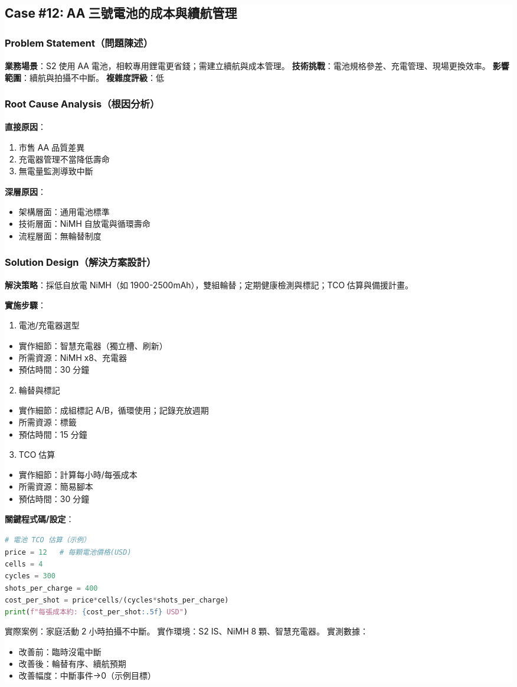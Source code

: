 
## Case #12: AA 三號電池的成本與續航管理

### Problem Statement（問題陳述）
**業務場景**：S2 使用 AA 電池，相較專用鋰電更省錢；需建立續航與成本管理。
**技術挑戰**：電池規格參差、充電管理、現場更換效率。
**影響範圍**：續航與拍攝不中斷。
**複雜度評級**：低

### Root Cause Analysis（根因分析）
**直接原因**：
1. 市售 AA 品質差異
2. 充電器管理不當降低壽命
3. 無電量監測導致中斷

**深層原因**：
- 架構層面：通用電池標準
- 技術層面：NiMH 自放電與循環壽命
- 流程層面：無輪替制度

### Solution Design（解決方案設計）
**解決策略**：採低自放電 NiMH（如 1900-2500mAh），雙組輪替；定期健康檢測與標記；TCO 估算與備援計畫。

**實施步驟**：
1. 電池/充電器選型
- 實作細節：智慧充電器（獨立槽、刷新）
- 所需資源：NiMH x8、充電器
- 預估時間：30 分鐘

2. 輪替與標記
- 實作細節：成組標記 A/B，循環使用；記錄充放週期
- 所需資源：標籤
- 預估時間：15 分鐘

3. TCO 估算
- 實作細節：計算每小時/每張成本
- 所需資源：簡易腳本
- 預估時間：30 分鐘

**關鍵程式碼/設定**：
```python
# 電池 TCO 估算（示例）
price = 12   # 每顆電池價格(USD)
cells = 4
cycles = 300
shots_per_charge = 400
cost_per_shot = price*cells/(cycles*shots_per_charge)
print(f"每張成本約: {cost_per_shot:.5f} USD")
```

實際案例：家庭活動 2 小時拍攝不中斷。
實作環境：S2 IS、NiMH 8 顆、智慧充電器。
實測數據：
- 改善前：臨時沒電中斷
- 改善後：輪替有序、續航預期
- 改善幅度：中斷事件→0（示例目標）
